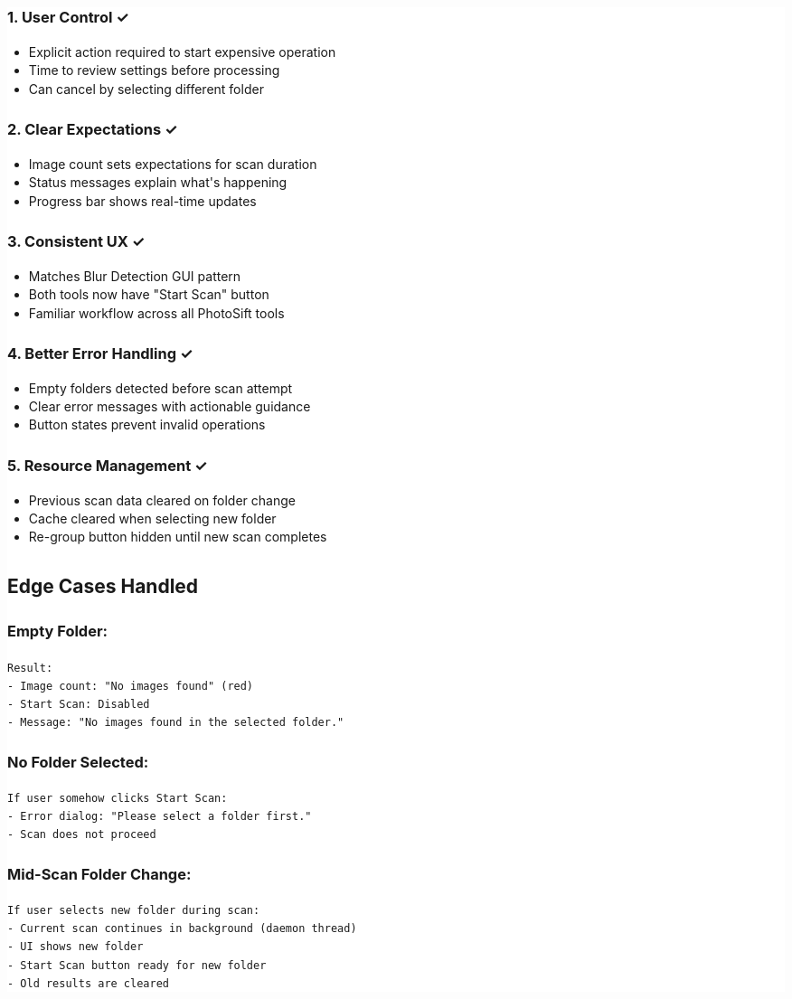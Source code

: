 ### 1. **User Control** ✓
- Explicit action required to start expensive operation
- Time to review settings before processing
- Can cancel by selecting different folder

### 2. **Clear Expectations** ✓
- Image count sets expectations for scan duration
- Status messages explain what's happening
- Progress bar shows real-time updates

### 3. **Consistent UX** ✓
- Matches Blur Detection GUI pattern
- Both tools now have "Start Scan" button
- Familiar workflow across all PhotoSift tools

### 4. **Better Error Handling** ✓
- Empty folders detected before scan attempt
- Clear error messages with actionable guidance
- Button states prevent invalid operations

### 5. **Resource Management** ✓
- Previous scan data cleared on folder change
- Cache cleared when selecting new folder
- Re-group button hidden until new scan completes

## Edge Cases Handled

### Empty Folder:
```
Result:
- Image count: "No images found" (red)
- Start Scan: Disabled
- Message: "No images found in the selected folder."
```

### No Folder Selected:
```
If user somehow clicks Start Scan:
- Error dialog: "Please select a folder first."
- Scan does not proceed
```

### Mid-Scan Folder Change:
```
If user selects new folder during scan:
- Current scan continues in background (daemon thread)
- UI shows new folder
- Start Scan button ready for new folder
- Old results are cleared
```
